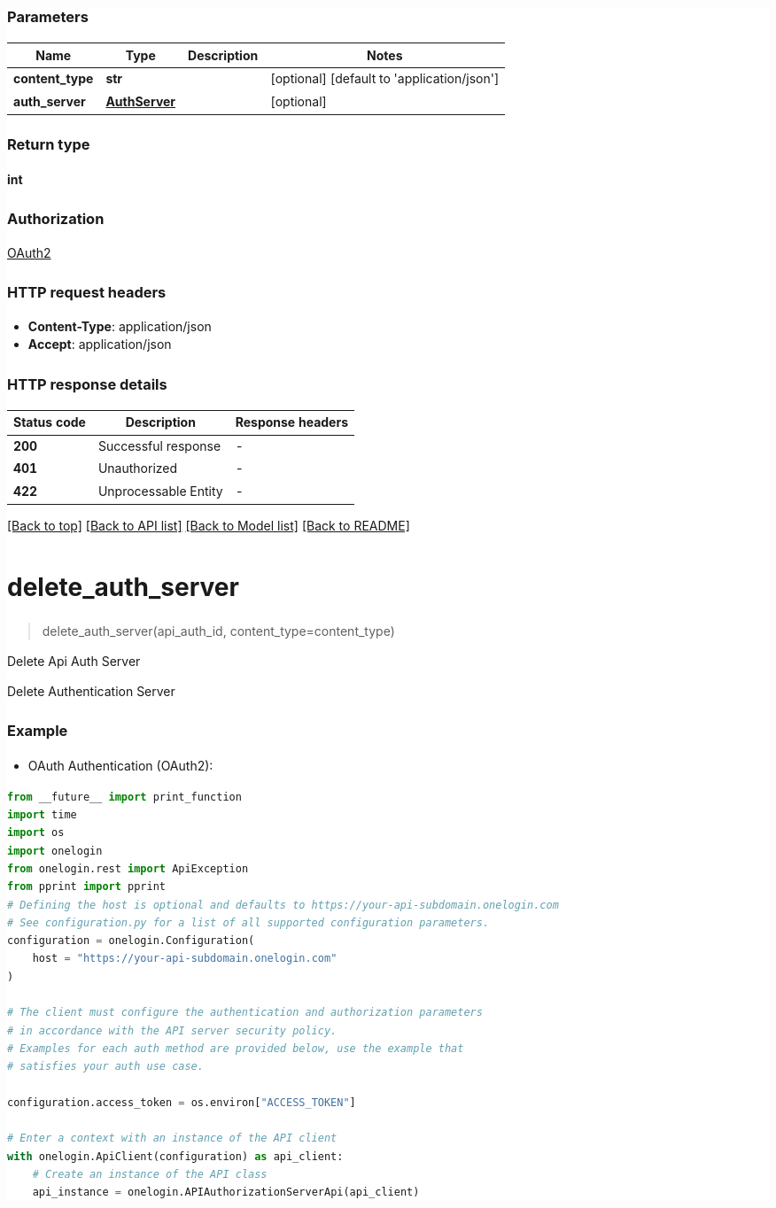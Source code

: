 
### Parameters

Name | Type | Description  | Notes
------------- | ------------- | ------------- | -------------
 **content_type** | **str**|  | [optional] [default to &#39;application/json&#39;]
 **auth_server** | [**AuthServer**](AuthServer.md)|  | [optional] 

### Return type

**int**

### Authorization

[OAuth2](../README.md#OAuth2)

### HTTP request headers

 - **Content-Type**: application/json
 - **Accept**: application/json

### HTTP response details
| Status code | Description | Response headers |
|-------------|-------------|------------------|
**200** | Successful response |  -  |
**401** | Unauthorized |  -  |
**422** | Unprocessable Entity |  -  |

[[Back to top]](#) [[Back to API list]](../README.md#documentation-for-api-endpoints) [[Back to Model list]](../README.md#documentation-for-models) [[Back to README]](../README.md)

# **delete_auth_server**
> delete_auth_server(api_auth_id, content_type=content_type)

Delete Api Auth Server

Delete Authentication Server

### Example

* OAuth Authentication (OAuth2):
```python
from __future__ import print_function
import time
import os
import onelogin
from onelogin.rest import ApiException
from pprint import pprint
# Defining the host is optional and defaults to https://your-api-subdomain.onelogin.com
# See configuration.py for a list of all supported configuration parameters.
configuration = onelogin.Configuration(
    host = "https://your-api-subdomain.onelogin.com"
)

# The client must configure the authentication and authorization parameters
# in accordance with the API server security policy.
# Examples for each auth method are provided below, use the example that
# satisfies your auth use case.

configuration.access_token = os.environ["ACCESS_TOKEN"]

# Enter a context with an instance of the API client
with onelogin.ApiClient(configuration) as api_client:
    # Create an instance of the API class
    api_instance = onelogin.APIAuthorizationServerApi(api_client)
```